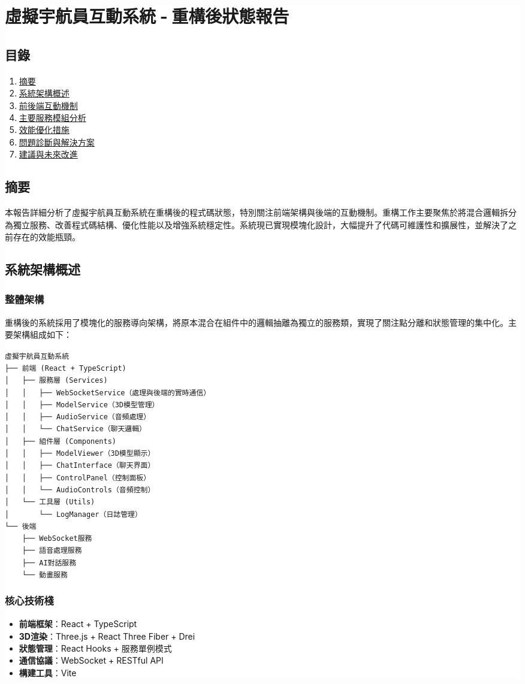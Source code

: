 # 虛擬宇航員互動系統 - 重構後狀態報告

## 目錄

1. [摘要](#摘要)
2. [系統架構概述](#系統架構概述)
3. [前後端互動機制](#前後端互動機制)
4. [主要服務模組分析](#主要服務模組分析)
5. [效能優化措施](#效能優化措施)
6. [問題診斷與解決方案](#問題診斷與解決方案)
7. [建議與未來改進](#建議與未來改進)

## 摘要

本報告詳細分析了虛擬宇航員互動系統在重構後的程式碼狀態，特別關注前端架構與後端的互動機制。重構工作主要聚焦於將混合邏輯拆分為獨立服務、改善程式碼結構、優化性能以及增強系統穩定性。系統現已實現模塊化設計，大幅提升了代碼可維護性和擴展性，並解決了之前存在的效能瓶頸。

## 系統架構概述

### 整體架構

重構後的系統採用了模塊化的服務導向架構，將原本混合在組件中的邏輯抽離為獨立的服務類，實現了關注點分離和狀態管理的集中化。主要架構組成如下：

```
虛擬宇航員互動系統
├── 前端 (React + TypeScript)
│   ├── 服務層 (Services)
│   │   ├── WebSocketService（處理與後端的實時通信）
│   │   ├── ModelService（3D模型管理）
│   │   ├── AudioService（音頻處理）
│   │   └── ChatService（聊天邏輯）
│   ├── 組件層 (Components)
│   │   ├── ModelViewer（3D模型顯示）
│   │   ├── ChatInterface（聊天界面）
│   │   ├── ControlPanel（控制面板）
│   │   └── AudioControls（音頻控制）
│   └── 工具層 (Utils)
│       └── LogManager（日誌管理）
└── 後端
    ├── WebSocket服務
    ├── 語音處理服務
    ├── AI對話服務
    └── 動畫服務
```

### 核心技術棧

- **前端框架**：React + TypeScript
- **3D渲染**：Three.js + React Three Fiber + Drei
- **狀態管理**：React Hooks + 服務單例模式
- **通信協議**：WebSocket + RESTful API
- **構建工具**：Vite
